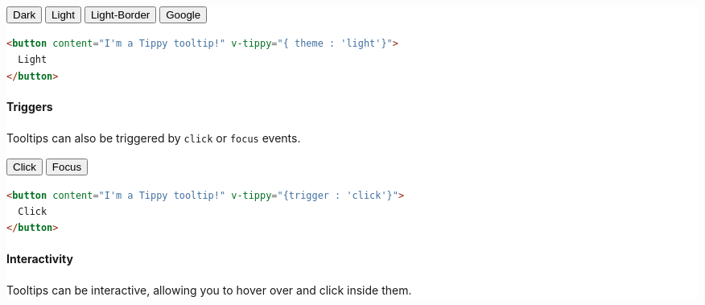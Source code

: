 <button class="btn mt-2 mb-2" content="I'm a Tippy tooltip!" v-tippy-v4="{theme : 'dark'}">
   Dark
</button>

<button class="btn mt-2 mb-2" content="I'm a Tippy tooltip!" v-tippy-v4="{theme : 'light'}">
   Light
</button>

<button class="btn mt-2 mb-2" content="I'm a Tippy tooltip!" v-tippy-v4="{theme : 'light-border'}">
   Light-Border
</button>

<button class="btn mt-2 mb-2" content="I'm a Tippy tooltip!" v-tippy-v4="{theme : 'google'}">
   Google
</button>

</div>
<div slot="code">

```html
<button content="I'm a Tippy tooltip!" v-tippy="{ theme : 'light'}">
  Light
</button>
```

</div>
</vue-code>

#### Triggers

Tooltips can also be triggered by `click` or `focus` events.

<vue-code>
<div slot="demo">

<button class="btn mt-2 mb-2" content="I'm a Tippy tooltip!" v-tippy-v4="{trigger : 'click'}">
    Click
</button>

<button class="btn mt-2 mb-2" content="I'm a Tippy tooltip!" v-tippy-v4="{trigger : 'focus'}">
    Focus
</button>

</div>
<div slot="code">

```html
<button content="I'm a Tippy tooltip!" v-tippy="{trigger : 'click'}">
  Click
</button>
```

</div>
</vue-code>

#### Interactivity

Tooltips can be interactive, allowing you to hover over and click inside them.
